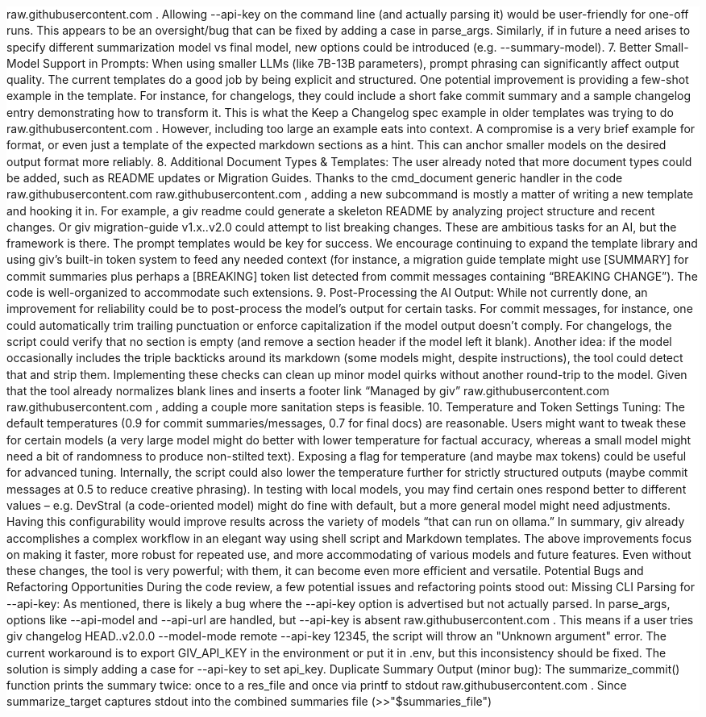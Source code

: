 raw.githubusercontent.com
. Allowing --api-key on the command line (and actually parsing it) would be user-friendly for one-off runs. This appears to be an oversight/bug that can be fixed by adding a case in parse_args. Similarly, if in future a need arises to specify different summarization model vs final model, new options could be introduced (e.g. --summary-model). 7. Better Small-Model Support in Prompts: When using smaller LLMs (like 7B-13B parameters), prompt phrasing can significantly affect output quality. The current templates do a good job by being explicit and structured. One potential improvement is providing a few-shot example in the template. For instance, for changelogs, they could include a short fake commit summary and a sample changelog entry demonstrating how to transform it. This is what the Keep a Changelog spec example in older templates was trying to do
raw.githubusercontent.com
. However, including too large an example eats into context. A compromise is a very brief example for format, or even just a template of the expected markdown sections as a hint. This can anchor smaller models on the desired output format more reliably. 8. Additional Document Types & Templates: The user already noted that more document types could be added, such as README updates or Migration Guides. Thanks to the cmd_document generic handler in the code
raw.githubusercontent.com
raw.githubusercontent.com
, adding a new subcommand is mostly a matter of writing a new template and hooking it in. For example, a giv readme could generate a skeleton README by analyzing project structure and recent changes. Or giv migration-guide v1.x..v2.0 could attempt to list breaking changes. These are ambitious tasks for an AI, but the framework is there. The prompt templates would be key for success. We encourage continuing to expand the template library and using giv’s built-in token system to feed any needed context (for instance, a migration guide template might use [SUMMARY] for commit summaries plus perhaps a [BREAKING] token list detected from commit messages containing “BREAKING CHANGE”). The code is well-organized to accommodate such extensions. 9. Post-Processing the AI Output: While not currently done, an improvement for reliability could be to post-process the model’s output for certain tasks. For commit messages, for instance, one could automatically trim trailing punctuation or enforce capitalization if the model output doesn’t comply. For changelogs, the script could verify that no section is empty (and remove a section header if the model left it blank). Another idea: if the model occasionally includes the triple backticks around its markdown (some models might, despite instructions), the tool could detect that and strip them. Implementing these checks can clean up minor model quirks without another round-trip to the model. Given that the tool already normalizes blank lines and inserts a footer link “Managed by giv”
raw.githubusercontent.com
raw.githubusercontent.com
, adding a couple more sanitation steps is feasible. 10. Temperature and Token Settings Tuning: The default temperatures (0.9 for commit summaries/messages, 0.7 for final docs) are reasonable. Users might want to tweak these for certain models (a very large model might do better with lower temperature for factual accuracy, whereas a small model might need a bit of randomness to produce non-stilted text). Exposing a flag for temperature (and maybe max tokens) could be useful for advanced tuning. Internally, the script could also lower the temperature further for strictly structured outputs (maybe commit messages at 0.5 to reduce creative phrasing). In testing with local models, you may find certain ones respond better to different values – e.g. DevStral (a code-oriented model) might do fine with default, but a more general model might need adjustments. Having this configurability would improve results across the variety of models “that can run on ollama.” In summary, giv already accomplishes a complex workflow in an elegant way using shell script and Markdown templates. The above improvements focus on making it faster, more robust for repeated use, and more accommodating of various models and future features. Even without these changes, the tool is very powerful; with them, it can become even more efficient and versatile.
Potential Bugs and Refactoring Opportunities
During the code review, a few potential issues and refactoring points stood out:
Missing CLI Parsing for --api-key: As mentioned, there is likely a bug where the --api-key option is advertised but not actually parsed. In parse_args, options like --api-model and --api-url are handled, but --api-key is absent
raw.githubusercontent.com
. This means if a user tries giv changelog HEAD..v2.0.0 --model-mode remote --api-key 12345, the script will throw an "Unknown argument" error. The current workaround is to export GIV_API_KEY in the environment or put it in .env, but this inconsistency should be fixed. The solution is simply adding a case for --api-key to set api_key.
Duplicate Summary Output (minor bug): The summarize_commit() function prints the summary twice: once to a res_file and once via printf to stdout
raw.githubusercontent.com
. Since summarize_target captures stdout into the combined summaries file (>>"$summaries_file")